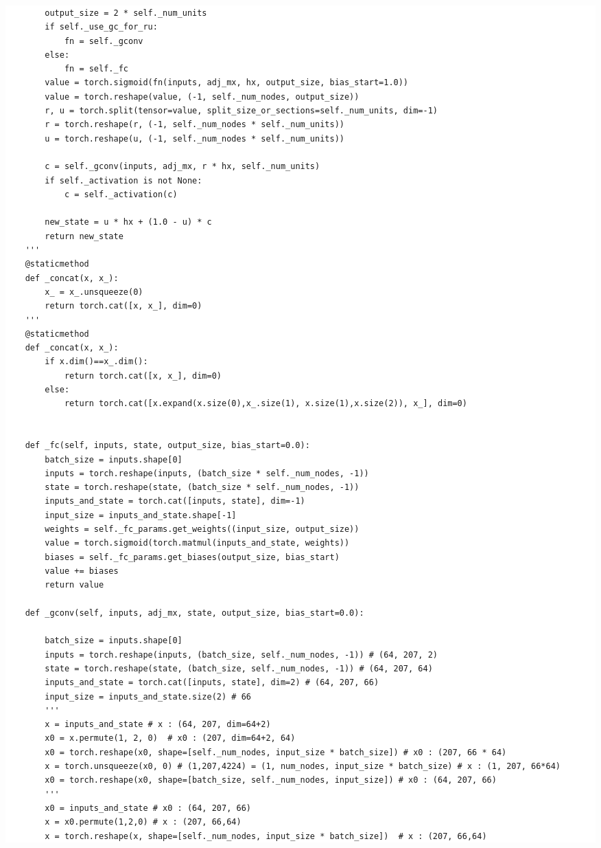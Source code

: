 ```
        output_size = 2 * self._num_units
        if self._use_gc_for_ru:
            fn = self._gconv
        else:
            fn = self._fc
        value = torch.sigmoid(fn(inputs, adj_mx, hx, output_size, bias_start=1.0))
        value = torch.reshape(value, (-1, self._num_nodes, output_size))
        r, u = torch.split(tensor=value, split_size_or_sections=self._num_units, dim=-1)
        r = torch.reshape(r, (-1, self._num_nodes * self._num_units))
        u = torch.reshape(u, (-1, self._num_nodes * self._num_units))

        c = self._gconv(inputs, adj_mx, r * hx, self._num_units)
        if self._activation is not None:
            c = self._activation(c)

        new_state = u * hx + (1.0 - u) * c
        return new_state
    '''
    @staticmethod
    def _concat(x, x_):
        x_ = x_.unsqueeze(0)
        return torch.cat([x, x_], dim=0)
    '''
    @staticmethod
    def _concat(x, x_):
        if x.dim()==x_.dim():
            return torch.cat([x, x_], dim=0)
        else:
            return torch.cat([x.expand(x.size(0),x_.size(1), x.size(1),x.size(2)), x_], dim=0)
    

    def _fc(self, inputs, state, output_size, bias_start=0.0):
        batch_size = inputs.shape[0]
        inputs = torch.reshape(inputs, (batch_size * self._num_nodes, -1))
        state = torch.reshape(state, (batch_size * self._num_nodes, -1))
        inputs_and_state = torch.cat([inputs, state], dim=-1)
        input_size = inputs_and_state.shape[-1]
        weights = self._fc_params.get_weights((input_size, output_size))
        value = torch.sigmoid(torch.matmul(inputs_and_state, weights))
        biases = self._fc_params.get_biases(output_size, bias_start)
        value += biases
        return value

    def _gconv(self, inputs, adj_mx, state, output_size, bias_start=0.0):

        batch_size = inputs.shape[0]
        inputs = torch.reshape(inputs, (batch_size, self._num_nodes, -1)) # (64, 207, 2)
        state = torch.reshape(state, (batch_size, self._num_nodes, -1)) # (64, 207, 64)
        inputs_and_state = torch.cat([inputs, state], dim=2) # (64, 207, 66)
        input_size = inputs_and_state.size(2) # 66
        '''
        x = inputs_and_state # x : (64, 207, dim=64+2)
        x0 = x.permute(1, 2, 0)  # x0 : (207, dim=64+2, 64)
        x0 = torch.reshape(x0, shape=[self._num_nodes, input_size * batch_size]) # x0 : (207, 66 * 64)
        x = torch.unsqueeze(x0, 0) # (1,207,4224) = (1, num_nodes, input_size * batch_size) # x : (1, 207, 66*64)
        x0 = torch.reshape(x0, shape=[batch_size, self._num_nodes, input_size]) # x0 : (64, 207, 66)
        '''
        x0 = inputs_and_state # x0 : (64, 207, 66)
        x = x0.permute(1,2,0) # x : (207, 66,64)
        x = torch.reshape(x, shape=[self._num_nodes, input_size * batch_size])  # x : (207, 66,64)
```